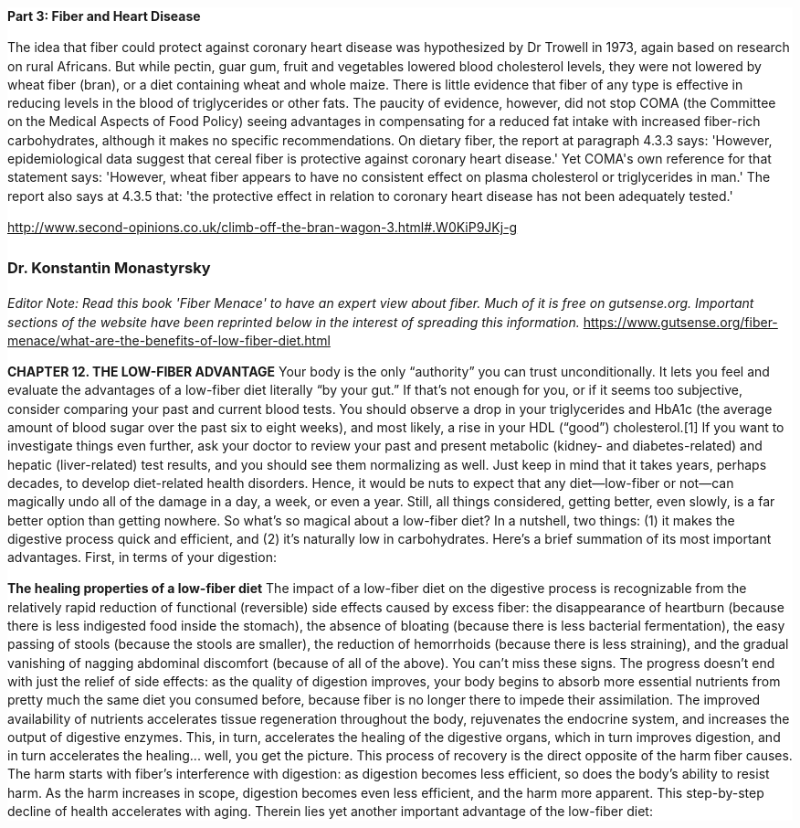 **Part 3: Fiber and Heart Disease**

The idea that fiber could protect against coronary heart disease was hypothesized by Dr Trowell in 1973, again based on research on rural Africans. But while pectin, guar gum, fruit and vegetables lowered blood cholesterol levels, they were not lowered by wheat fiber (bran), or a diet containing wheat and whole maize. There is little evidence that fiber of any type is effective in reducing levels in the blood of triglycerides or other fats. The paucity of evidence, however, did not stop COMA (the Committee on the Medical Aspects of Food Policy) seeing advantages in compensating for a reduced fat intake with increased fiber-rich carbohydrates, although it makes no specific recommendations. On dietary fiber, the report at paragraph 4.3.3 says: 'However, epidemiological data suggest that cereal fiber is protective against coronary heart disease.' Yet COMA's own reference for that statement says: 'However, wheat fiber appears to have no consistent effect on plasma cholesterol or triglycerides in man.' The report also says at 4.3.5 that: 'the protective effect in relation to coronary heart disease has not been adequately tested.'

http://www.second-opinions.co.uk/climb-off-the-bran-wagon-3.html#.W0KiP9JKj-g




### Dr. Konstantin Monastyrsky

*Editor Note: Read this book 'Fiber Menace' to have an expert view about fiber. Much of it is free on gutsense.org.
Important sections of the website have been reprinted below in the interest of spreading this information.*
https://www.gutsense.org/fiber-menace/what-are-the-benefits-of-low-fiber-diet.html

**CHAPTER 12. THE LOW-FIBER ADVANTAGE**
Your body is the only “authority” you can trust unconditionally. It lets you feel and evaluate the advantages of a low-fiber diet literally “by your gut.” If that’s not enough for you, or if it seems too subjective, consider comparing your past and current blood tests. You should observe a drop in your triglycerides and HbA1c (the average amount of blood sugar over the past six to eight weeks), and most likely, a rise in your HDL (“good”) cholesterol.[1] If you want to investigate things even further, ask your doctor to review your past and present metabolic (kidney- and diabetes-related) and hepatic (liver-related) test results, and you should see them normalizing as well.
Just keep in mind that it takes years, perhaps decades, to develop diet-related health disorders. Hence, it would be nuts to expect that any diet—low-fiber or not—can magically undo all of the damage in a day, a week, or even a year. Still, all things considered, getting better, even slowly, is a far better option than getting nowhere.
So what’s so magical about a low-fiber diet? In a nutshell, two things: (1) it makes the digestive process quick and efficient, and (2) it’s naturally low in carbohydrates. Here’s a brief summation of its most important advantages. First, in terms of your digestion:

**The healing properties of a low-fiber diet**
The impact of a low-fiber diet on the digestive process is recognizable from the relatively rapid reduction of functional (reversible) side effects caused by excess fiber: the disappearance of heartburn (because there is less indigested food inside the stomach), the absence of bloating (because there is less bacterial fermentation), the easy passing of stools (because the stools are smaller), the reduction of hemorrhoids (because there is less straining), and the gradual vanishing of nagging abdominal discomfort (because of all of the above). You can’t miss these signs.
The progress doesn’t end with just the relief of side effects: as the quality of digestion improves, your body begins to absorb more essential nutrients from pretty much the same diet you consumed before, because fiber is no longer there to impede their assimilation. The improved availability of nutrients accelerates tissue regeneration throughout the body, rejuvenates the endocrine system, and increases the output of digestive enzymes. This, in turn, accelerates the healing of the digestive organs, which in turn improves digestion, and in turn accelerates the healing... well, you get the picture.
This process of recovery is the direct opposite of the harm fiber causes. The harm starts with fiber’s interference with digestion: as digestion becomes less efficient, so does the body’s ability to resist harm. As the harm increases in scope, digestion becomes even less efficient, and the harm more apparent. This step-by-step decline of health accelerates with aging. Therein lies yet another important advantage of the low-fiber diet:
